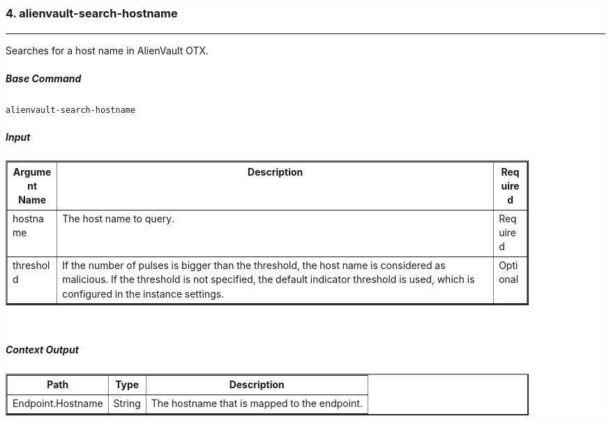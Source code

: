 


</p>

<h3>4. alienvault-search-hostname</h3>
<hr>
<p>Searches for a host name in AlienVault OTX.</p>
<h5>Base Command</h5>
<p>
  <code>alienvault-search-hostname</code>
</p>
<h5>Input</h5>
<table style="width:750px" border="2" cellpadding="6">
  <thead>
    <tr>
      <th>
        <strong>Argument Name</strong>
      </th>
      <th>
        <strong>Description</strong>
      </th>
      <th>
        <strong>Required</strong>
      </th>
    </tr>
  </thead>
  <tbody>
    <tr>
      <td>hostname</td>
      <td>The host name to query.</td>
      <td>Required</td>
    </tr>
    <tr>
      <td>threshold</td>
      <td>If the number of pulses is bigger than the threshold, the host name is considered as malicious. If the threshold is not specified, the default indicator threshold is used, which is configured in the instance settings.</td>
      <td>Optional</td>
    </tr>
  </tbody>
</table>

<p>&nbsp;</p>
<h5>Context Output</h5>
<table style="width:750px" border="2" cellpadding="6">
  <thead>
    <tr>
      <th>
        <strong>Path</strong>
      </th>
      <th>
        <strong>Type</strong>
      </th>
      <th>
        <strong>Description</strong>
      </th>
    </tr>
  </thead>
  <tbody>
    <tr>
      <td>Endpoint.Hostname</td>
      <td>String</td>
      <td>The hostname that is mapped to the endpoint.</td>
    </tr>
    <tr>